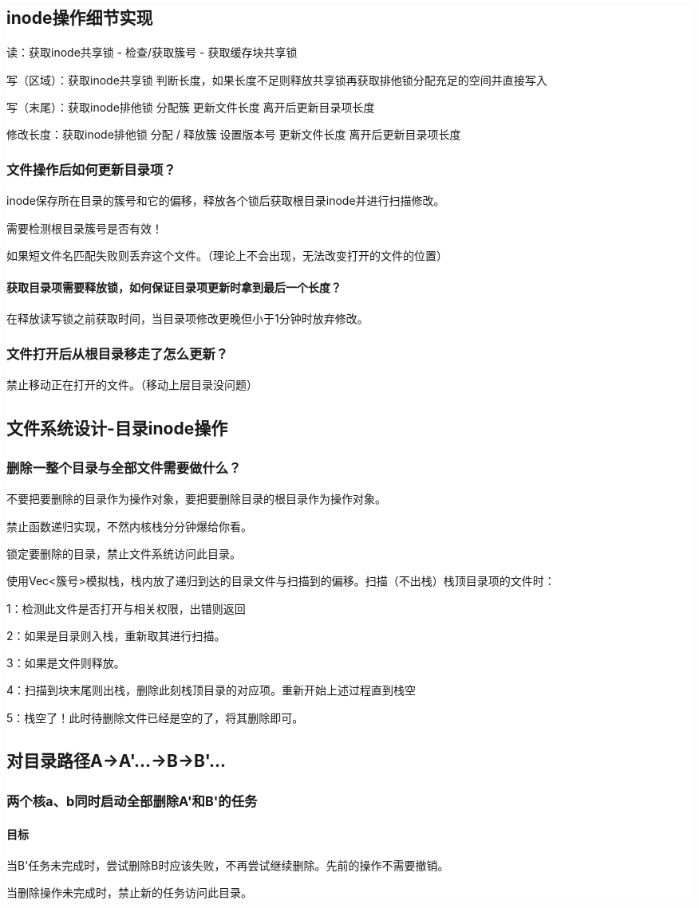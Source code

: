## inode操作细节实现

读：获取inode共享锁 - 检查/获取簇号 - 获取缓存块共享锁

写（区域）：获取inode共享锁 判断长度，如果长度不足则释放共享锁再获取排他锁分配充足的空间并直接写入

写（末尾）：获取inode排他锁 分配簇 更新文件长度 离开后更新目录项长度

修改长度：获取inode排他锁 分配 / 释放簇 设置版本号 更新文件长度 离开后更新目录项长度

### 文件操作后如何更新目录项？

inode保存所在目录的簇号和它的偏移，释放各个锁后获取根目录inode并进行扫描修改。

需要检测根目录簇号是否有效！

如果短文件名匹配失败则丢弃这个文件。（理论上不会出现，无法改变打开的文件的位置）

#### 获取目录项需要释放锁，如何保证目录项更新时拿到最后一个长度？

在释放读写锁之前获取时间，当目录项修改更晚但小于1分钟时放弃修改。

### 文件打开后从根目录移走了怎么更新？

禁止移动正在打开的文件。（移动上层目录没问题）

## 文件系统设计-目录inode操作

### 删除一整个目录与全部文件需要做什么？

不要把要删除的目录作为操作对象，要把要删除目录的根目录作为操作对象。

禁止函数递归实现，不然内核栈分分钟爆给你看。

锁定要删除的目录，禁止文件系统访问此目录。

使用Vec<簇号>模拟栈，栈内放了递归到达的目录文件与扫描到的偏移。扫描（不出栈）栈顶目录项的文件时：

1：检测此文件是否打开与相关权限，出错则返回

2：如果是目录则入栈，重新取其进行扫描。

3：如果是文件则释放。

4：扫描到块末尾则出栈，删除此刻栈顶目录的对应项。重新开始上述过程直到栈空

5：栈空了！此时待删除文件已经是空的了，将其删除即可。

## 对目录路径A->A'...->B->B'...

### 两个核a、b同时启动全部删除A'和B'的任务

#### 目标

当B'任务未完成时，尝试删除B时应该失败，不再尝试继续删除。先前的操作不需要撤销。

当删除操作未完成时，禁止新的任务访问此目录。

